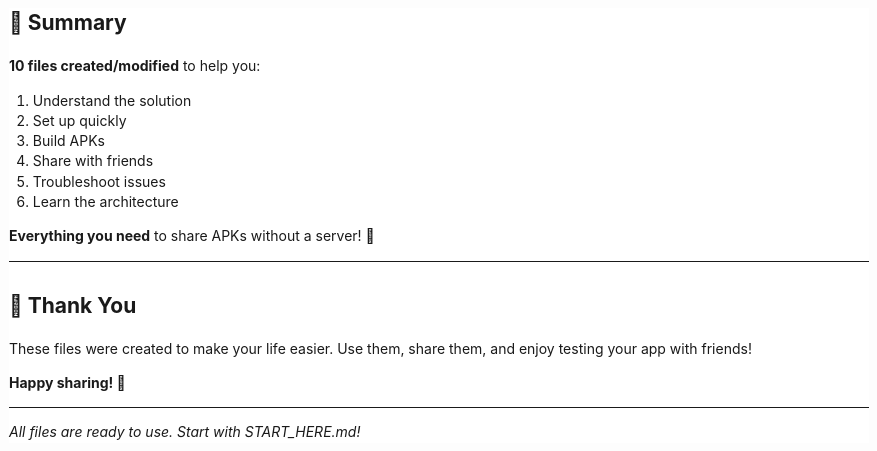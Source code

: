 
## 🎯 Summary

**10 files created/modified** to help you:
1. Understand the solution
2. Set up quickly
3. Build APKs
4. Share with friends
5. Troubleshoot issues
6. Learn the architecture

**Everything you need** to share APKs without a server! 🚀

---

## 🙏 Thank You

These files were created to make your life easier. Use them, share them, and enjoy testing your app with friends!

**Happy sharing! 🎉**

---

*All files are ready to use. Start with START_HERE.md!*

